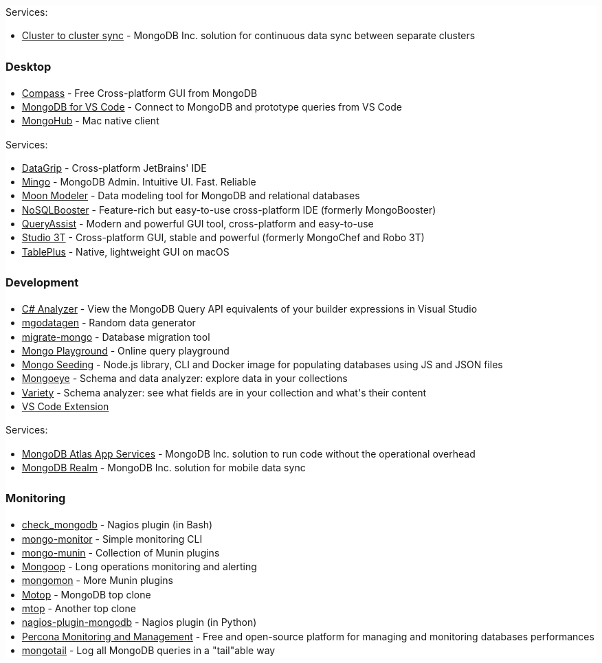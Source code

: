 Services:
 - [Cluster to cluster sync](https://www.mongodb.com/products/cluster-to-cluster-sync) - MongoDB Inc. solution for continuous data sync between separate clusters

### Desktop
 - [Compass](https://github.com/mongodb-js/compass) - Free Cross-platform GUI from MongoDB
 - [MongoDB for VS Code](https://marketplace.visualstudio.com/items?itemName=mongodb.mongodb-vscode) - Connect to MongoDB and prototype queries from VS Code
 - [MongoHub](https://github.com/jeromelebel/MongoHub-Mac) - Mac native client

Services:
 - [DataGrip](https://www.jetbrains.com/datagrip/) - Cross-platform JetBrains' IDE
 - [Mingo](https://mingo.io/) - MongoDB Admin. Intuitive UI. Fast. Reliable
 - [Moon Modeler](http://www.datensen.com/) - Data modeling tool for MongoDB and relational databases
 - [NoSQLBooster](https://nosqlbooster.com) - Feature-rich but easy-to-use cross-platform IDE (formerly MongoBooster)
 - [QueryAssist](https://queryassist.com) - Modern and powerful GUI tool, cross-platform and easy-to-use
 - [Studio 3T](https://studio3t.com/) - Cross-platform GUI, stable and powerful (formerly MongoChef and Robo 3T)
 - [TablePlus](https://tableplus.com/) - Native, lightweight GUI on macOS

### Development
 - [C# Analyzer](https://github.com/mongodb/mongo-csharp-analyzer) - View the MongoDB Query API equivalents of your builder expressions in Visual Studio
 - [mgodatagen](https://github.com/feliixx/mgodatagen) - Random data generator
 - [migrate-mongo](https://github.com/seppevs/migrate-mongo) - Database migration tool
 - [Mongo Playground](https://github.com/feliixx/mongoplayground) - Online query playground
 - [Mongo Seeding](https://github.com/pkosiec/mongo-seeding) - Node.js library, CLI and Docker image for populating databases using JS and JSON files
 - [Mongoeye](https://github.com/mongoeye/mongoeye) - Schema and data analyzer: explore data in your collections
 - [Variety](https://github.com/variety/variety) - Schema analyzer: see what fields are in your collection and what's their content
 - [VS Code Extension](https://github.com/mongodb-js/vscode)

Services:
 - [MongoDB Atlas App Services](https://www.mongodb.com/atlas/app-services) - MongoDB Inc. solution to run code without the operational overhead
 - [MongoDB Realm](https://www.mongodb.com/realm) - MongoDB Inc. solution for mobile data sync

### Monitoring
 - [check_mongodb](https://github.com/dalenys/check_mongodb) - Nagios plugin (in Bash)
 - [mongo-monitor](https://github.com/dwmkerr/mongo-monitor) - Simple monitoring CLI
 - [mongo-munin](https://github.com/erh/mongo-munin) - Collection of Munin plugins
 - [Mongoop](https://github.com/Lujeni/mongoop) - Long operations monitoring and alerting
 - [mongomon](https://github.com/pcdummy/mongomon) - More Munin plugins
 - [Motop](https://github.com/tart/motop) - MongoDB top clone
 - [mtop](https://github.com/beaufour/mtop) - Another top clone
 - [nagios-plugin-mongodb](https://github.com/mzupan/nagios-plugin-mongodb) - Nagios plugin (in Python)
 - [Percona Monitoring and Management](https://www.percona.com/software/database-tools/percona-monitoring-and-management) - Free and open-source platform for managing and monitoring databases performances
 - [mongotail](https://github.com/mrsarm/mongotail) - Log all MongoDB queries in a "tail"able way
